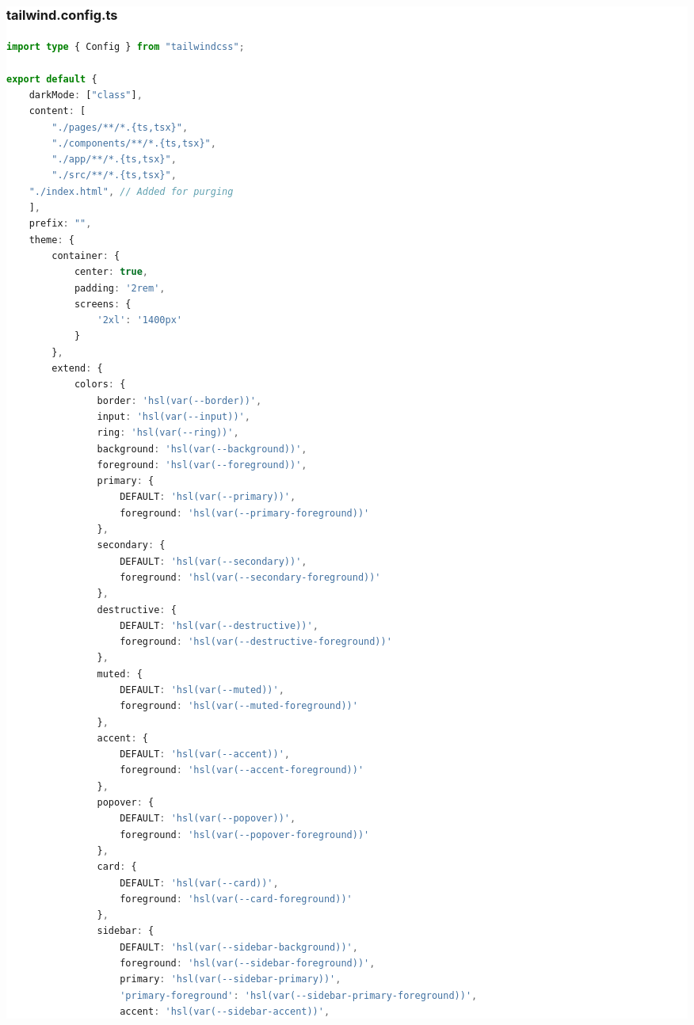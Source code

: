 ### tailwind.config.ts
```typescript
import type { Config } from "tailwindcss";

export default {
	darkMode: ["class"],
	content: [
		"./pages/**/*.{ts,tsx}",
		"./components/**/*.{ts,tsx}",
		"./app/**/*.{ts,tsx}",
		"./src/**/*.{ts,tsx}",
    "./index.html", // Added for purging
	],
	prefix: "",
	theme: {
		container: {
			center: true,
			padding: '2rem',
			screens: {
				'2xl': '1400px'
			}
		},
		extend: {
			colors: {
				border: 'hsl(var(--border))',
				input: 'hsl(var(--input))',
				ring: 'hsl(var(--ring))',
				background: 'hsl(var(--background))',
				foreground: 'hsl(var(--foreground))',
				primary: {
					DEFAULT: 'hsl(var(--primary))',
					foreground: 'hsl(var(--primary-foreground))'
				},
				secondary: {
					DEFAULT: 'hsl(var(--secondary))',
					foreground: 'hsl(var(--secondary-foreground))'
				},
				destructive: {
					DEFAULT: 'hsl(var(--destructive))',
					foreground: 'hsl(var(--destructive-foreground))'
				},
				muted: {
					DEFAULT: 'hsl(var(--muted))',
					foreground: 'hsl(var(--muted-foreground))'
				},
				accent: {
					DEFAULT: 'hsl(var(--accent))',
					foreground: 'hsl(var(--accent-foreground))'
				},
				popover: {
					DEFAULT: 'hsl(var(--popover))',
					foreground: 'hsl(var(--popover-foreground))'
				},
				card: {
					DEFAULT: 'hsl(var(--card))',
					foreground: 'hsl(var(--card-foreground))'
				},
				sidebar: {
					DEFAULT: 'hsl(var(--sidebar-background))',
					foreground: 'hsl(var(--sidebar-foreground))',
					primary: 'hsl(var(--sidebar-primary))',
					'primary-foreground': 'hsl(var(--sidebar-primary-foreground))',
					accent: 'hsl(var(--sidebar-accent))',
```